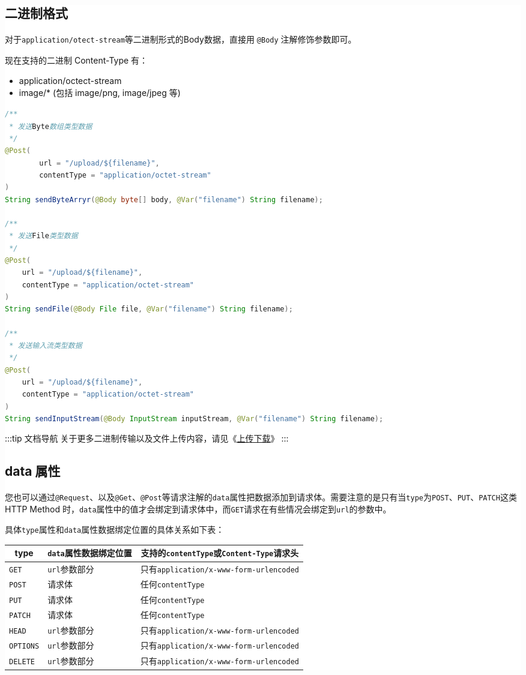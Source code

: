 ## 二进制格式

对于`application/otect-stream`等二进制形式的Body数据，直接用 `@Body` 注解修饰参数即可。

现在支持的二进制 Content-Type 有：

- application/octect-stream
- image/* (包括 image/png, image/jpeg 等)

```java
/**
 * 发送Byte数组类型数据
 */
@Post(
        url = "/upload/${filename}",
        contentType = "application/octet-stream"
)
String sendByteArryr(@Body byte[] body, @Var("filename") String filename);

/**
 * 发送File类型数据
 */
@Post(
    url = "/upload/${filename}",
    contentType = "application/octet-stream"
)
String sendFile(@Body File file, @Var("filename") String filename);

/**
 * 发送输入流类型数据
 */
@Post(
    url = "/upload/${filename}",
    contentType = "application/octet-stream"
)
String sendInputStream(@Body InputStream inputStream, @Var("filename") String filename);


```

:::tip 文档导航
关于更多二进制传输以及文件上传内容，请见《[上传下载](/pages/1.7.x/upload_download/)》
:::


## data 属性

您也可以通过`@Request`、以及`@Get`、`@Post`等请求注解的`data`属性把数据添加到请求体。需要注意的是只有当`type`为`POST`、`PUT`、`PATCH`这类 HTTP Method 时，`data`属性中的值才会绑定到请求体中，而`GET`请求在有些情况会绑定到`url`的参数中。

具体`type`属性和`data`属性数据绑定位置的具体关系如下表：

| type      | `data`属性数据绑定位置 | 支持的`contentType`或`Content-Type`请求头 |
| --------- | ---------------------- | ----------------------------------------- |
| `GET`     | `url`参数部分          | 只有`application/x-www-form-urlencoded`   |
| `POST`    | 请求体                 | 任何`contentType`                         |
| `PUT`     | 请求体                 | 任何`contentType`                         |
| `PATCH`   | 请求体                 | 任何`contentType`                         |
| `HEAD`    | `url`参数部分          | 只有`application/x-www-form-urlencoded`   |
| `OPTIONS` | `url`参数部分          | 只有`application/x-www-form-urlencoded`   |
| `DELETE`  | `url`参数部分          | 只有`application/x-www-form-urlencoded`   |